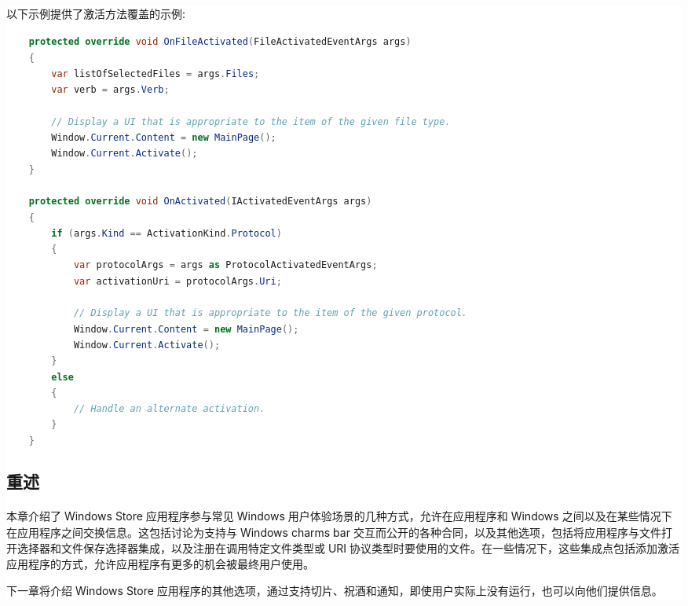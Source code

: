 以下示例提供了激活方法覆盖的示例:

```cs
    protected override void OnFileActivated(FileActivatedEventArgs args)
    {
        var listOfSelectedFiles = args.Files;
        var verb = args.Verb;

        // Display a UI that is appropriate to the item of the given file type.
        Window.Current.Content = new MainPage();
        Window.Current.Activate();
    }

    protected override void OnActivated(IActivatedEventArgs args)
    {
        if (args.Kind == ActivationKind.Protocol)
        {
            var protocolArgs = args as ProtocolActivatedEventArgs;
            var activationUri = protocolArgs.Uri;

            // Display a UI that is appropriate to the item of the given protocol.
            Window.Current.Content = new MainPage();
            Window.Current.Activate();
        }
        else
        {
            // Handle an alternate activation.
        }
    }

```

## 重述

本章介绍了 Windows Store 应用程序参与常见 Windows 用户体验场景的几种方式，允许在应用程序和 Windows 之间以及在某些情况下在应用程序之间交换信息。这包括讨论为支持与 Windows charms bar 交互而公开的各种合同，以及其他选项，包括将应用程序与文件打开选择器和文件保存选择器集成，以及注册在调用特定文件类型或 URI 协议类型时要使用的文件。在一些情况下，这些集成点包括添加激活应用程序的方式，允许应用程序有更多的机会被最终用户使用。

下一章将介绍 Windows Store 应用程序的其他选项，通过支持切片、祝酒和通知，即使用户实际上没有运行，也可以向他们提供信息。
